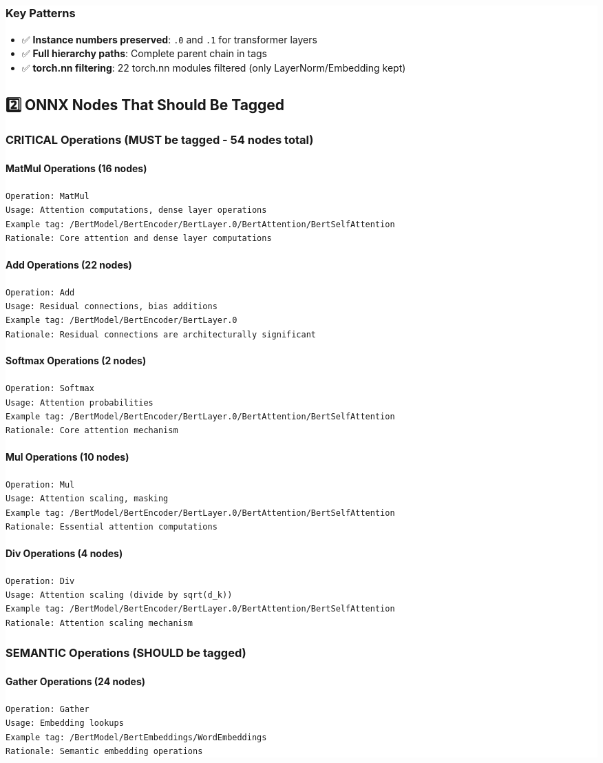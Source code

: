 ### Key Patterns
- ✅ **Instance numbers preserved**: `.0` and `.1` for transformer layers
- ✅ **Full hierarchy paths**: Complete parent chain in tags
- ✅ **torch.nn filtering**: 22 torch.nn modules filtered (only LayerNorm/Embedding kept)

## 2️⃣ ONNX Nodes That Should Be Tagged

### CRITICAL Operations (MUST be tagged - 54 nodes total)

#### MatMul Operations (16 nodes)
```
Operation: MatMul
Usage: Attention computations, dense layer operations
Example tag: /BertModel/BertEncoder/BertLayer.0/BertAttention/BertSelfAttention
Rationale: Core attention and dense layer computations
```

#### Add Operations (22 nodes)
```
Operation: Add  
Usage: Residual connections, bias additions
Example tag: /BertModel/BertEncoder/BertLayer.0
Rationale: Residual connections are architecturally significant
```

#### Softmax Operations (2 nodes)
```
Operation: Softmax
Usage: Attention probabilities
Example tag: /BertModel/BertEncoder/BertLayer.0/BertAttention/BertSelfAttention  
Rationale: Core attention mechanism
```

#### Mul Operations (10 nodes)
```
Operation: Mul
Usage: Attention scaling, masking
Example tag: /BertModel/BertEncoder/BertLayer.0/BertAttention/BertSelfAttention
Rationale: Essential attention computations
```

#### Div Operations (4 nodes)
```
Operation: Div
Usage: Attention scaling (divide by sqrt(d_k))
Example tag: /BertModel/BertEncoder/BertLayer.0/BertAttention/BertSelfAttention
Rationale: Attention scaling mechanism
```

### SEMANTIC Operations (SHOULD be tagged)

#### Gather Operations (24 nodes)
```
Operation: Gather
Usage: Embedding lookups
Example tag: /BertModel/BertEmbeddings/WordEmbeddings
Rationale: Semantic embedding operations
```
